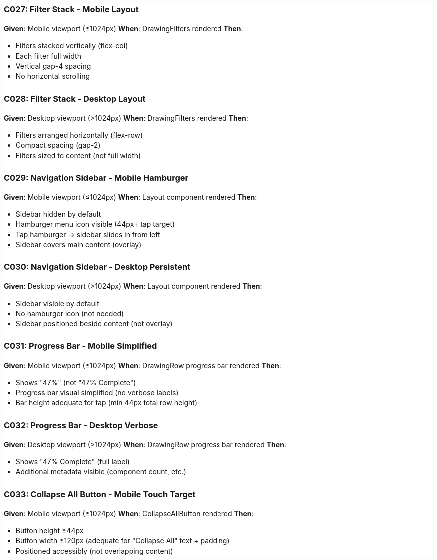 ### C027: Filter Stack - Mobile Layout
**Given**: Mobile viewport (≤1024px)
**When**: DrawingFilters rendered
**Then**:
- Filters stacked vertically (flex-col)
- Each filter full width
- Vertical gap-4 spacing
- No horizontal scrolling

### C028: Filter Stack - Desktop Layout
**Given**: Desktop viewport (>1024px)
**When**: DrawingFilters rendered
**Then**:
- Filters arranged horizontally (flex-row)
- Compact spacing (gap-2)
- Filters sized to content (not full width)

### C029: Navigation Sidebar - Mobile Hamburger
**Given**: Mobile viewport (≤1024px)
**When**: Layout component rendered
**Then**:
- Sidebar hidden by default
- Hamburger menu icon visible (44px+ tap target)
- Tap hamburger → sidebar slides in from left
- Sidebar covers main content (overlay)

### C030: Navigation Sidebar - Desktop Persistent
**Given**: Desktop viewport (>1024px)
**When**: Layout component rendered
**Then**:
- Sidebar visible by default
- No hamburger icon (not needed)
- Sidebar positioned beside content (not overlay)

### C031: Progress Bar - Mobile Simplified
**Given**: Mobile viewport (≤1024px)
**When**: DrawingRow progress bar rendered
**Then**:
- Shows "47%" (not "47% Complete")
- Progress bar visual simplified (no verbose labels)
- Bar height adequate for tap (min 44px total row height)

### C032: Progress Bar - Desktop Verbose
**Given**: Desktop viewport (>1024px)
**When**: DrawingRow progress bar rendered
**Then**:
- Shows "47% Complete" (full label)
- Additional metadata visible (component count, etc.)

### C033: Collapse All Button - Mobile Touch Target
**Given**: Mobile viewport (≤1024px)
**When**: CollapseAllButton rendered
**Then**:
- Button height ≥44px
- Button width ≥120px (adequate for "Collapse All" text + padding)
- Positioned accessibly (not overlapping content)
